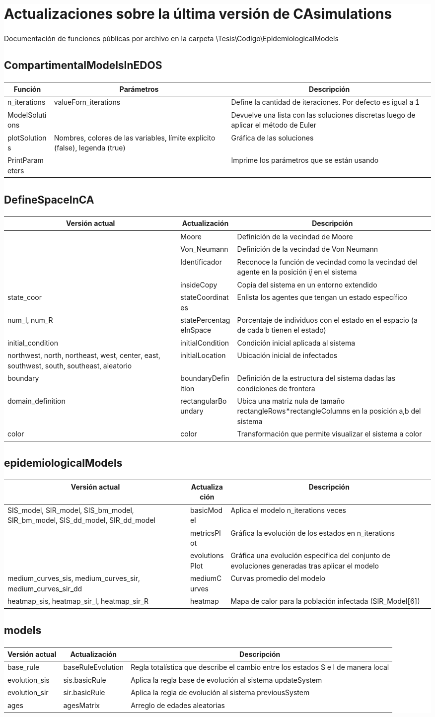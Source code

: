# Actualizaciones sobre la última versión de CAsimulations

Documentación de funciones públicas por archivo en la carpeta \Tesis\Codigo\EpidemiologicalModels

## CompartimentalModelsInEDOS

|Función|Parámetros|Descripción|
|---|---|---|
|n_iterations|valueForn_iterations|Define la cantidad de iteraciones. Por defecto es igual a 1|
|ModelSolutions||Devuelve una lista con las soluciones discretas luego de aplicar el método de Euler|
|plotSolutions|Nombres, colores de las variables, límite explícito (false), legenda (true)|Gráfica de las soluciones|
|PrintParameters||Imprime los parámetros que se  están usando|

## DefineSpaceInCA
|Versión actual|Actualización|Descripción|
|---|---|---|
||Moore|Definición de la vecindad de Moore|
||Von_Neumann|Definición de la vecindad de Von Neumann|
||Identificador|Reconoce la función de vecindad como la vecindad del agente en la posición $ij$ en el sistema|
||insideCopy|Copia del sistema en un entorno extendido|
|state_coor|stateCoordinates|Enlista los agentes que tengan un estado específico|
|num_I, num_R|statePercentageInSpace|Porcentaje de individuos con el estado en el espacio (a de cada b tienen el estado)|
|initial_condition|initialCondition|Condición inicial aplicada al sistema|
|northwest, north, northeast, west, center, east, southwest, south, southeast, aleatorio|initialLocation|Ubicación inicial de infectados|
|boundary|boundaryDefinition|Definición de la estructura del sistema dadas las condiciones de frontera|
|domain_definition|rectangularBoundary|Ubica una matriz nula de tamaño rectangleRows*rectangleColumns en la posición a,b del sistema|
|color|color|Transformación que permite visualizar el sistema a color|
## epidemiologicalModels
|Versión actual|Actualización|Descripción|
|---|---|---|
|SIS_model, SIR_model, SIS_bm_model, SIR_bm_model, SIS_dd_model, SIR_dd_model|basicModel|Aplica el modelo n_iterations veces|
||metricsPlot|Gráfica la evolución de los estados en n_iterations|
||evolutionsPlot|Gráfica una evolución especifica del conjunto de evoluciones generadas tras aplicar el modelo|
|medium_curves_sis, medium_curves_sir, medium_curves_sir_dd|mediumCurves|Curvas promedio del modelo|
|heatmap_sis, heatmap_sir_I, heatmap_sir_R|heatmap|Mapa de calor para la población infectada (SIR_Model[6])|
## models
|Versión actual|Actualización|Descripción|
|---|---|---|
|base_rule|baseRuleEvolution|Regla totalística que describe el cambio entre los estados S e I de manera local|
|evolution_sis|sis.basicRule|Aplica la regla base de evolución al sistema updateSystem|
|evolution_sir|sir.basicRule|Aplica la regla de evolución al sistema previousSystem|
|ages|agesMatrix|Arreglo de edades aleatorias|